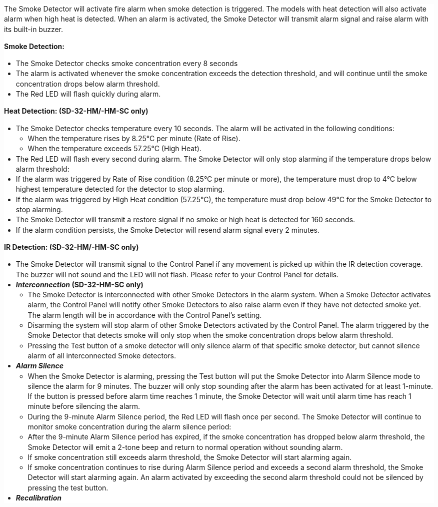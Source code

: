 The Smoke Detector will activate fire alarm when smoke detection is triggered. The models with heat detection will also activate alarm when high heat is detected. When an alarm is activated, the Smoke Detector will transmit alarm signal and raise alarm with its built-in buzzer.

**Smoke Detection:**

* The Smoke Detector checks smoke concentration every 8 seconds
* The alarm is activated whenever the smoke concentration exceeds the detection threshold, and will continue until the smoke concentration drops below alarm threshold.
* The Red LED will flash quickly during alarm.

**Heat Detection: (SD-32-HM/-HM-SC only)**

* The Smoke Detector checks temperature every 10 seconds. The alarm will be activated in the following conditions:
  * When the temperature rises by 8.25°C per minute (Rate of Rise).
  * When the temperature exceeds 57.25°C (High Heat).
* The Red LED will flash every second during alarm. The Smoke Detector will only stop alarming if the temperature drops below alarm threshold:
* If the alarm was triggered by Rate of Rise condition (8.25°C per minute or more), the temperature must drop to 4°C below highest temperature detected for the detector to stop alarming.
* If the alarm was triggered by High Heat condition (57.25°C), the temperature must drop below 49°C for the Smoke Detector to stop alarming.
* The Smoke Detector will transmit a restore signal if no smoke or high heat is detected for 160 seconds.
* If the alarm condition persists, the Smoke Detector will resend alarm signal every 2 minutes.

**IR Detection: (SD-32-HM/-HM-SC only)**

* The Smoke Detector will transmit signal to the Control Panel if any movement is picked up within the IR detection coverage. The buzzer will not sound and the LED will not flash. Please refer to your Control Panel for details.
* _**Interconnection**_**&#x20;(SD-32-HM-SC only)**
  * The Smoke Detector is interconnected with other Smoke Detectors in the alarm system. When a Smoke Detector activates alarm, the Control Panel will notify other Smoke Detectors to also raise alarm even if they have not detected smoke yet. The alarm length will be in accordance with the Control Panel’s setting.
  * Disarming the system will stop alarm of other Smoke Detectors activated by the Control Panel. The alarm triggered by the Smoke Detector that detects smoke will only stop when the smoke concentration drops below alarm threshold.
  * Pressing the Test button of a smoke detector will only silence alarm of that specific smoke detector, but cannot silence alarm of all interconnected Smoke detectors.
* _**Alarm Silence**_
  * When the Smoke Detector is alarming, pressing the Test button will put the Smoke Detector into Alarm Silence mode to silence the alarm for 9 minutes. The buzzer will only stop sounding after the alarm has been activated for at least 1-minute. If the button is pressed before alarm time reaches 1 minute, the Smoke Detector will wait until alarm time has reach 1 minute before silencing the alarm.
  * During the 9-minute Alarm Silence period, the Red LED will flash once per second. The Smoke Detector will continue to monitor smoke concentration during the alarm silence period:
  * After the 9-minute Alarm Silence period has expired, if the smoke concentration has dropped below alarm threshold, the Smoke Detector will emit a 2-tone beep and return to normal operation without sounding alarm.
  * If smoke concentration still exceeds alarm threshold, the Smoke Detector will start alarming again.
  * If smoke concentration continues to rise during Alarm Silence period and exceeds a second alarm threshold, the Smoke Detector will start alarming again. An alarm activated by exceeding the second alarm threshold could not be silenced by pressing the test button.
* _**Recalibration**_
